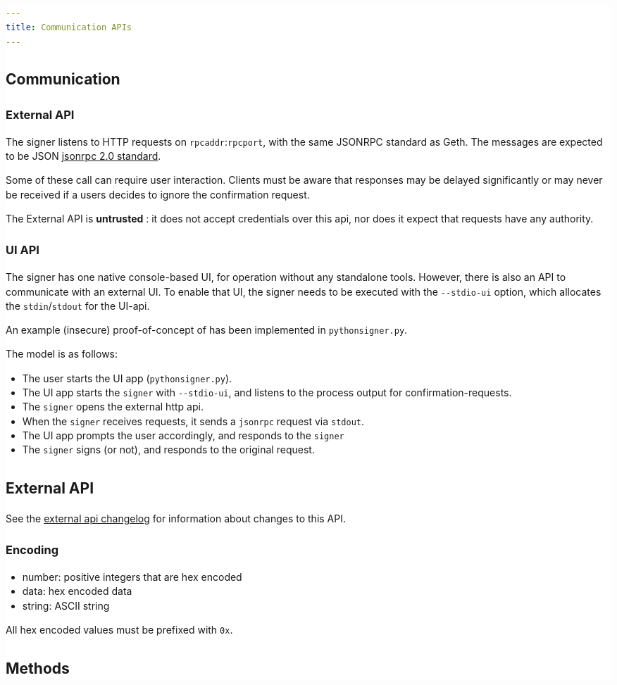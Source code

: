 ```yaml
---
title: Communication APIs
---
```


## Communication

### External API

The signer listens to HTTP requests on `rpcaddr`:`rpcport`, with the same JSONRPC standard as Geth. The messages are
expected to be JSON [jsonrpc 2.0 standard](http://www.jsonrpc.org/specification).

Some of these call can require user interaction. Clients must be aware that responses
may be delayed significantly or may never be received if a users decides to ignore the confirmation request.

The External API is **untrusted** : it does not accept credentials over this api, nor does it expect
that requests have any authority.

### UI API

The signer has one native console-based UI, for operation without any standalone tools.
However, there is also an API to communicate with an external UI. To enable that UI,
the signer needs to be executed with the `--stdio-ui` option, which allocates the
`stdin`/`stdout` for the UI-api.

An example (insecure) proof-of-concept of has been implemented in `pythonsigner.py`.

The model is as follows:

* The user starts the UI app (`pythonsigner.py`).
* The UI app starts the `signer` with `--stdio-ui`, and listens to the
process output for confirmation-requests.
* The `signer` opens the external http api.
* When the `signer` receives requests, it sends a `jsonrpc` request via `stdout`.
* The UI app prompts the user accordingly, and responds to the `signer`
* The `signer` signs (or not), and responds to the original request.

## External API

See the [external api changelog](extapi_changelog.md) for information about changes to this API.

### Encoding
- number: positive integers that are hex encoded
- data: hex encoded data
- string: ASCII string

All hex encoded values must be prefixed with `0x`.

## Methods
